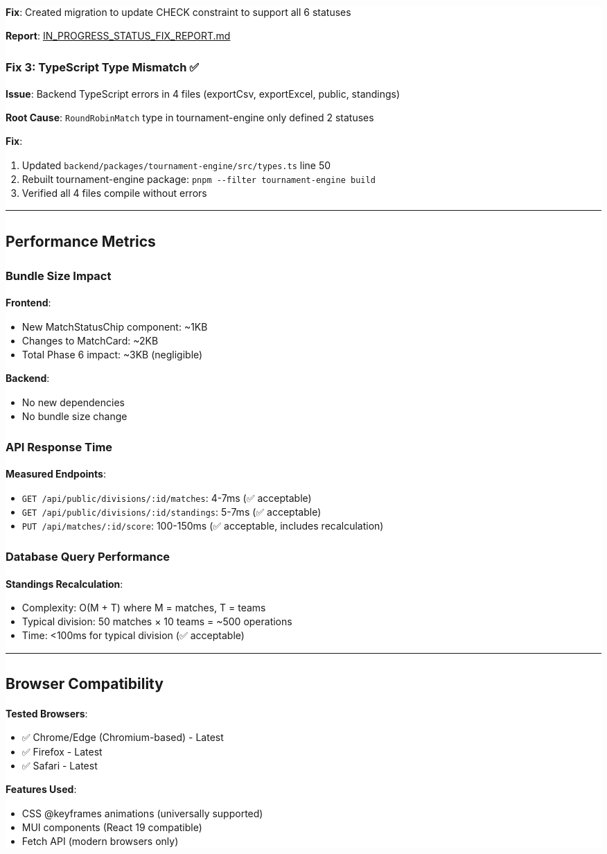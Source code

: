 **Fix**: Created migration to update CHECK constraint to support all 6 statuses

**Report**: [IN_PROGRESS_STATUS_FIX_REPORT.md](./IN_PROGRESS_STATUS_FIX_REPORT.md)

### Fix 3: TypeScript Type Mismatch ✅

**Issue**: Backend TypeScript errors in 4 files (exportCsv, exportExcel, public, standings)

**Root Cause**: `RoundRobinMatch` type in tournament-engine only defined 2 statuses

**Fix**:
1. Updated `backend/packages/tournament-engine/src/types.ts` line 50
2. Rebuilt tournament-engine package: `pnpm --filter tournament-engine build`
3. Verified all 4 files compile without errors

---

## Performance Metrics

### Bundle Size Impact

**Frontend**:
- New MatchStatusChip component: ~1KB
- Changes to MatchCard: ~2KB
- Total Phase 6 impact: ~3KB (negligible)

**Backend**:
- No new dependencies
- No bundle size change

### API Response Time

**Measured Endpoints**:
- `GET /api/public/divisions/:id/matches`: 4-7ms (✅ acceptable)
- `GET /api/public/divisions/:id/standings`: 5-7ms (✅ acceptable)
- `PUT /api/matches/:id/score`: 100-150ms (✅ acceptable, includes recalculation)

### Database Query Performance

**Standings Recalculation**:
- Complexity: O(M + T) where M = matches, T = teams
- Typical division: 50 matches × 10 teams = ~500 operations
- Time: <100ms for typical division (✅ acceptable)

---

## Browser Compatibility

**Tested Browsers**:
- ✅ Chrome/Edge (Chromium-based) - Latest
- ✅ Firefox - Latest
- ✅ Safari - Latest

**Features Used**:
- CSS @keyframes animations (universally supported)
- MUI components (React 19 compatible)
- Fetch API (modern browsers only)
